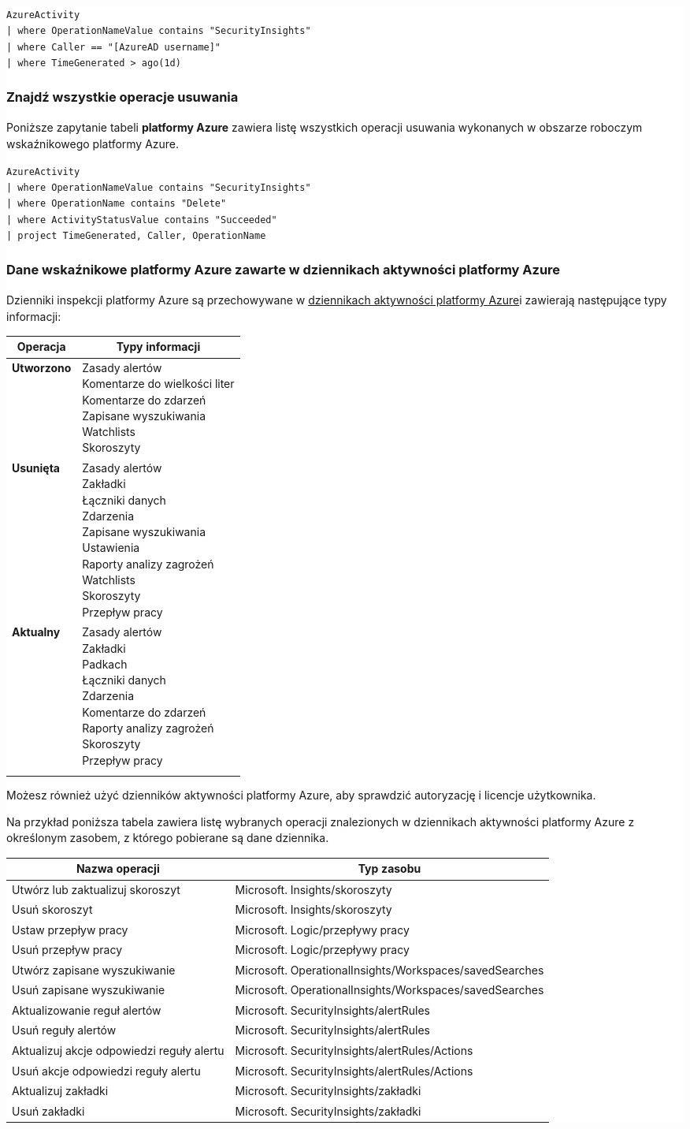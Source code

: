 ```kql
AzureActivity
| where OperationNameValue contains "SecurityInsights"
| where Caller == "[AzureAD username]"
| where TimeGenerated > ago(1d)
```

### <a name="find-all-delete-operations"></a>Znajdź wszystkie operacje usuwania

Poniższe zapytanie tabeli **platformy Azure** zawiera listę wszystkich operacji usuwania wykonanych w obszarze roboczym wskaźnikowego platformy Azure.

```kql
AzureActivity
| where OperationNameValue contains "SecurityInsights"
| where OperationName contains "Delete"
| where ActivityStatusValue contains "Succeeded"
| project TimeGenerated, Caller, OperationName
``` 


### <a name="azure-sentinel-data-included-in-azure-activity-logs"></a>Dane wskaźnikowe platformy Azure zawarte w dziennikach aktywności platformy Azure
 
Dzienniki inspekcji platformy Azure są przechowywane w [dziennikach aktywności platformy Azure](../azure-monitor/essentials/platform-logs-overview.md)i zawierają następujące typy informacji:

|Operacja  |Typy informacji  |
|---------|---------|
|**Utworzono**     |Zasady alertów <br> Komentarze do wielkości liter <br>Komentarze do zdarzeń <br>Zapisane wyszukiwania<br>Watchlists    <br>Skoroszyty     |
|**Usunięta**     |Zasady alertów <br>Zakładki <br>Łączniki danych <br>Zdarzenia <br>Zapisane wyszukiwania <br>Ustawienia <br>Raporty analizy zagrożeń <br>Watchlists      <br>Skoroszyty <br>Przepływ pracy  |
|**Aktualny**     |  Zasady alertów<br>Zakładki <br> Padkach <br> Łączniki danych <br>Zdarzenia <br>Komentarze do zdarzeń <br>Raporty analizy zagrożeń <br> Skoroszyty <br>Przepływ pracy       |
|     |         |

Możesz również użyć dzienników aktywności platformy Azure, aby sprawdzić autoryzację i licencje użytkownika. 

Na przykład poniższa tabela zawiera listę wybranych operacji znalezionych w dziennikach aktywności platformy Azure z określonym zasobem, z którego pobierane są dane dziennika.

|Nazwa operacji|    Typ zasobu|
|----|----|
|Utwórz lub zaktualizuj skoroszyt  |Microsoft. Insights/skoroszyty|
|Usuń skoroszyt    |Microsoft. Insights/skoroszyty|
|Ustaw przepływ pracy   |Microsoft. Logic/przepływy pracy|
|Usuń przepływ pracy    |Microsoft. Logic/przepływy pracy|
|Utwórz zapisane wyszukiwanie    |Microsoft. OperationalInsights/Workspaces/savedSearches|
|Usuń zapisane wyszukiwanie    |Microsoft. OperationalInsights/Workspaces/savedSearches|
|Aktualizowanie reguł alertów |Microsoft. SecurityInsights/alertRules|
|Usuń reguły alertów |Microsoft. SecurityInsights/alertRules|
|Aktualizuj akcje odpowiedzi reguły alertu |Microsoft. SecurityInsights/alertRules/Actions|
|Usuń akcje odpowiedzi reguły alertu |Microsoft. SecurityInsights/alertRules/Actions|
|Aktualizuj zakładki   |Microsoft. SecurityInsights/zakładki|
|Usuń zakładki   |Microsoft. SecurityInsights/zakładki|